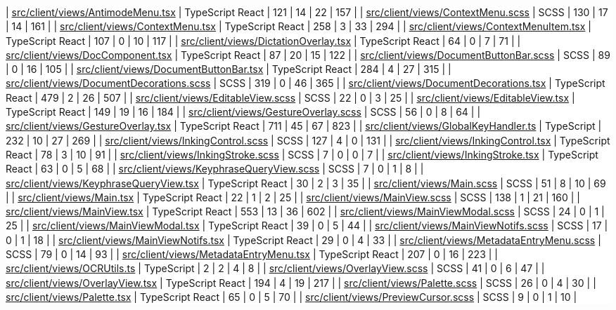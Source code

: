 | [src/client/views/AntimodeMenu.tsx](file:///Users/bcz/Documents/GitHub/Dash-Web/src/client/views/AntimodeMenu.tsx) | TypeScript React | 121 | 14 | 22 | 157 |
| [src/client/views/ContextMenu.scss](file:///Users/bcz/Documents/GitHub/Dash-Web/src/client/views/ContextMenu.scss) | SCSS | 130 | 17 | 14 | 161 |
| [src/client/views/ContextMenu.tsx](file:///Users/bcz/Documents/GitHub/Dash-Web/src/client/views/ContextMenu.tsx) | TypeScript React | 258 | 3 | 33 | 294 |
| [src/client/views/ContextMenuItem.tsx](file:///Users/bcz/Documents/GitHub/Dash-Web/src/client/views/ContextMenuItem.tsx) | TypeScript React | 107 | 0 | 10 | 117 |
| [src/client/views/DictationOverlay.tsx](file:///Users/bcz/Documents/GitHub/Dash-Web/src/client/views/DictationOverlay.tsx) | TypeScript React | 64 | 0 | 7 | 71 |
| [src/client/views/DocComponent.tsx](file:///Users/bcz/Documents/GitHub/Dash-Web/src/client/views/DocComponent.tsx) | TypeScript React | 87 | 20 | 15 | 122 |
| [src/client/views/DocumentButtonBar.scss](file:///Users/bcz/Documents/GitHub/Dash-Web/src/client/views/DocumentButtonBar.scss) | SCSS | 89 | 0 | 16 | 105 |
| [src/client/views/DocumentButtonBar.tsx](file:///Users/bcz/Documents/GitHub/Dash-Web/src/client/views/DocumentButtonBar.tsx) | TypeScript React | 284 | 4 | 27 | 315 |
| [src/client/views/DocumentDecorations.scss](file:///Users/bcz/Documents/GitHub/Dash-Web/src/client/views/DocumentDecorations.scss) | SCSS | 319 | 0 | 46 | 365 |
| [src/client/views/DocumentDecorations.tsx](file:///Users/bcz/Documents/GitHub/Dash-Web/src/client/views/DocumentDecorations.tsx) | TypeScript React | 479 | 2 | 26 | 507 |
| [src/client/views/EditableView.scss](file:///Users/bcz/Documents/GitHub/Dash-Web/src/client/views/EditableView.scss) | SCSS | 22 | 0 | 3 | 25 |
| [src/client/views/EditableView.tsx](file:///Users/bcz/Documents/GitHub/Dash-Web/src/client/views/EditableView.tsx) | TypeScript React | 149 | 19 | 16 | 184 |
| [src/client/views/GestureOverlay.scss](file:///Users/bcz/Documents/GitHub/Dash-Web/src/client/views/GestureOverlay.scss) | SCSS | 56 | 0 | 8 | 64 |
| [src/client/views/GestureOverlay.tsx](file:///Users/bcz/Documents/GitHub/Dash-Web/src/client/views/GestureOverlay.tsx) | TypeScript React | 711 | 45 | 67 | 823 |
| [src/client/views/GlobalKeyHandler.ts](file:///Users/bcz/Documents/GitHub/Dash-Web/src/client/views/GlobalKeyHandler.ts) | TypeScript | 232 | 10 | 27 | 269 |
| [src/client/views/InkingControl.scss](file:///Users/bcz/Documents/GitHub/Dash-Web/src/client/views/InkingControl.scss) | SCSS | 127 | 4 | 0 | 131 |
| [src/client/views/InkingControl.tsx](file:///Users/bcz/Documents/GitHub/Dash-Web/src/client/views/InkingControl.tsx) | TypeScript React | 78 | 3 | 10 | 91 |
| [src/client/views/InkingStroke.scss](file:///Users/bcz/Documents/GitHub/Dash-Web/src/client/views/InkingStroke.scss) | SCSS | 7 | 0 | 0 | 7 |
| [src/client/views/InkingStroke.tsx](file:///Users/bcz/Documents/GitHub/Dash-Web/src/client/views/InkingStroke.tsx) | TypeScript React | 63 | 0 | 5 | 68 |
| [src/client/views/KeyphraseQueryView.scss](file:///Users/bcz/Documents/GitHub/Dash-Web/src/client/views/KeyphraseQueryView.scss) | SCSS | 7 | 0 | 1 | 8 |
| [src/client/views/KeyphraseQueryView.tsx](file:///Users/bcz/Documents/GitHub/Dash-Web/src/client/views/KeyphraseQueryView.tsx) | TypeScript React | 30 | 2 | 3 | 35 |
| [src/client/views/Main.scss](file:///Users/bcz/Documents/GitHub/Dash-Web/src/client/views/Main.scss) | SCSS | 51 | 8 | 10 | 69 |
| [src/client/views/Main.tsx](file:///Users/bcz/Documents/GitHub/Dash-Web/src/client/views/Main.tsx) | TypeScript React | 22 | 1 | 2 | 25 |
| [src/client/views/MainView.scss](file:///Users/bcz/Documents/GitHub/Dash-Web/src/client/views/MainView.scss) | SCSS | 138 | 1 | 21 | 160 |
| [src/client/views/MainView.tsx](file:///Users/bcz/Documents/GitHub/Dash-Web/src/client/views/MainView.tsx) | TypeScript React | 553 | 13 | 36 | 602 |
| [src/client/views/MainViewModal.scss](file:///Users/bcz/Documents/GitHub/Dash-Web/src/client/views/MainViewModal.scss) | SCSS | 24 | 0 | 1 | 25 |
| [src/client/views/MainViewModal.tsx](file:///Users/bcz/Documents/GitHub/Dash-Web/src/client/views/MainViewModal.tsx) | TypeScript React | 39 | 0 | 5 | 44 |
| [src/client/views/MainViewNotifs.scss](file:///Users/bcz/Documents/GitHub/Dash-Web/src/client/views/MainViewNotifs.scss) | SCSS | 17 | 0 | 1 | 18 |
| [src/client/views/MainViewNotifs.tsx](file:///Users/bcz/Documents/GitHub/Dash-Web/src/client/views/MainViewNotifs.tsx) | TypeScript React | 29 | 0 | 4 | 33 |
| [src/client/views/MetadataEntryMenu.scss](file:///Users/bcz/Documents/GitHub/Dash-Web/src/client/views/MetadataEntryMenu.scss) | SCSS | 79 | 0 | 14 | 93 |
| [src/client/views/MetadataEntryMenu.tsx](file:///Users/bcz/Documents/GitHub/Dash-Web/src/client/views/MetadataEntryMenu.tsx) | TypeScript React | 207 | 0 | 16 | 223 |
| [src/client/views/OCRUtils.ts](file:///Users/bcz/Documents/GitHub/Dash-Web/src/client/views/OCRUtils.ts) | TypeScript | 2 | 2 | 4 | 8 |
| [src/client/views/OverlayView.scss](file:///Users/bcz/Documents/GitHub/Dash-Web/src/client/views/OverlayView.scss) | SCSS | 41 | 0 | 6 | 47 |
| [src/client/views/OverlayView.tsx](file:///Users/bcz/Documents/GitHub/Dash-Web/src/client/views/OverlayView.tsx) | TypeScript React | 194 | 4 | 19 | 217 |
| [src/client/views/Palette.scss](file:///Users/bcz/Documents/GitHub/Dash-Web/src/client/views/Palette.scss) | SCSS | 26 | 0 | 4 | 30 |
| [src/client/views/Palette.tsx](file:///Users/bcz/Documents/GitHub/Dash-Web/src/client/views/Palette.tsx) | TypeScript React | 65 | 0 | 5 | 70 |
| [src/client/views/PreviewCursor.scss](file:///Users/bcz/Documents/GitHub/Dash-Web/src/client/views/PreviewCursor.scss) | SCSS | 9 | 0 | 1 | 10 |